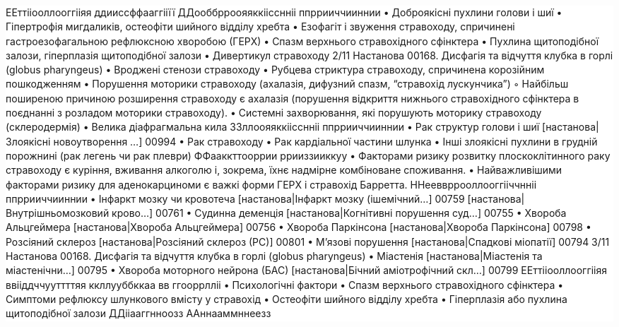ЕЕттііооллооггііяя ддииссффааггііїї
ДДооббрроояяккіісснніі ппррииччииннии
• Доброякісні пухлини голови і шиї
• Гіпертрофія мигдаликів, остеофіти шийного відділу хребта
• Езофагіт і звуження стравоходу, спричинені гастроезофагальною
рефлюксною хворобою (ГЕРХ)
• Спазм верхнього стравохідного сфінктера
• Пухлина щитоподібної залози, гіперплазія щитоподібної залози
• Дивертикул стравоходу
2/11
Настанова 00168. Дисфагія та відчуття клубка в горлі (globus pharyngeus)
• Вроджені стенози стравоходу
• Рубцева стриктура стравоходу, спричинена корозійним
пошкодженням
• Порушення моторики стравоходу (ахалазія, дифузний спазм,
“стравохід лускунчика”)
◦ Найбільш поширеною причиною розширення стравоходу є
ахалазія (порушення відкриття нижнього стравохідного
сфінктера в поєднанні з розладом моторики стравоходу).
• Системні захворювання, які порушують моторику стравоходу
(склеродермія)
• Велика діафрагмальна кила
ЗЗллоояяккіісснніі ппррииччииннии
• Рак структур голови і шиї [настанова|Злоякісні новоутворення …]
00994
• Рак стравоходу
• Рак кардіальної частини шлунка
• Інші злоякісні пухлини в грудній порожнині (рак легень чи рак
плеври)
ФФааккттооррии ррииззииккуу
• Факторами ризику розвитку плоскоклітинного раку стравоходу є
куріння, вживання алкоголю і, зокрема, їхнє надмірне комбіноване
споживання.
• Найважливішими факторами ризику для аденокарциноми є важкі
форми ГЕРХ і стравохід Барретта.
ННееввррооллооггііччнніі ппррииччииннии
• Інфаркт мозку чи кровотеча [настанова|Інфаркт мозку (ішемічний…]
00759
[настанова|Внутрішньомозковий крово…]
00761
• Судинна деменція [настанова|Когнітивні порушення суд…]
00755
• Хвороба Альцгеймера [настанова|Хвороба Альцгеймера]
00756
• Хвороба Паркінсона [настанова|Хвороба Паркінсона]
00798
• Розсіяний склероз [настанова|Розсіяний склероз (РС)]
00801
• М’язові порушення [настанова|Спадкові міопатії]
00794
3/11
Настанова 00168. Дисфагія та відчуття клубка в горлі (globus pharyngeus)
• Міастенія [настанова|Міастенія та міастенічни…]
00795
• Хвороба моторного нейрона (БАС) [настанова|Бічний аміотрофічний скл…]
00799
ЕЕттііооллооггііяя ввііддччууттттяя ккллууббккаа вв ггооррлліі
• Психологічні фактори
• Спазм верхнього стравохідного сфінктера
• Симптоми рефлюксу шлункового вмісту у стравохід
• Остеофіти шийного відділу хребта
• Гіперплазія або пухлина щитоподібної залози
ДДііааггнноозз
ААннааммннеезз